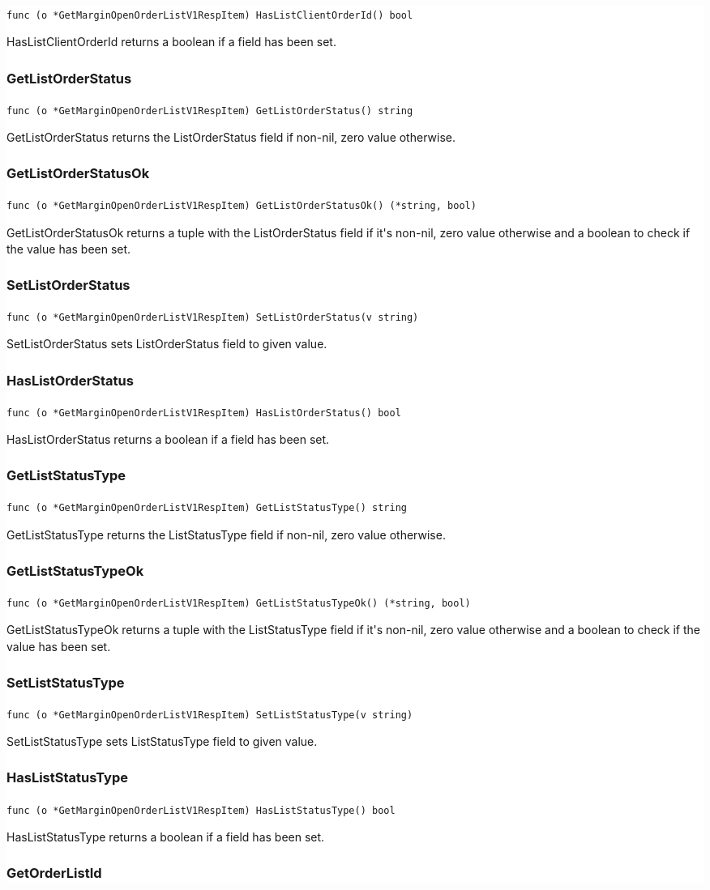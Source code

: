 `func (o *GetMarginOpenOrderListV1RespItem) HasListClientOrderId() bool`

HasListClientOrderId returns a boolean if a field has been set.

### GetListOrderStatus

`func (o *GetMarginOpenOrderListV1RespItem) GetListOrderStatus() string`

GetListOrderStatus returns the ListOrderStatus field if non-nil, zero value otherwise.

### GetListOrderStatusOk

`func (o *GetMarginOpenOrderListV1RespItem) GetListOrderStatusOk() (*string, bool)`

GetListOrderStatusOk returns a tuple with the ListOrderStatus field if it's non-nil, zero value otherwise
and a boolean to check if the value has been set.

### SetListOrderStatus

`func (o *GetMarginOpenOrderListV1RespItem) SetListOrderStatus(v string)`

SetListOrderStatus sets ListOrderStatus field to given value.

### HasListOrderStatus

`func (o *GetMarginOpenOrderListV1RespItem) HasListOrderStatus() bool`

HasListOrderStatus returns a boolean if a field has been set.

### GetListStatusType

`func (o *GetMarginOpenOrderListV1RespItem) GetListStatusType() string`

GetListStatusType returns the ListStatusType field if non-nil, zero value otherwise.

### GetListStatusTypeOk

`func (o *GetMarginOpenOrderListV1RespItem) GetListStatusTypeOk() (*string, bool)`

GetListStatusTypeOk returns a tuple with the ListStatusType field if it's non-nil, zero value otherwise
and a boolean to check if the value has been set.

### SetListStatusType

`func (o *GetMarginOpenOrderListV1RespItem) SetListStatusType(v string)`

SetListStatusType sets ListStatusType field to given value.

### HasListStatusType

`func (o *GetMarginOpenOrderListV1RespItem) HasListStatusType() bool`

HasListStatusType returns a boolean if a field has been set.

### GetOrderListId
